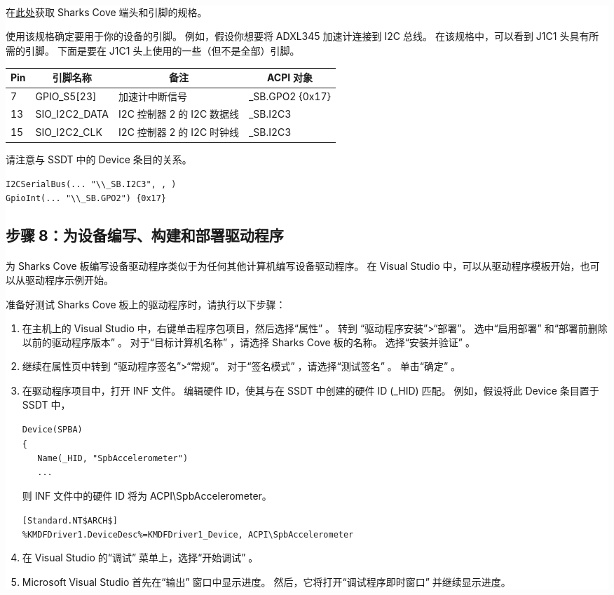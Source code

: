 
在[此处](https://go.microsoft.com/fwlink/p?linkid=506966)获取 Sharks Cove 端头和引脚的规格。

使用该规格确定要用于你的设备的引脚。 例如，假设你想要将 ADXL345 加速计连接到 I2C 总线。 在该规格中，可以看到 J1C1 头具有所需的引脚。 下面是要在 J1C1 头上使用的一些（但不是全部）引脚。

| Pin | 引脚名称        | 备注                            | ACPI 对象      |
|-----|-----------------|-------------------------------------|------------------|
| 7   | GPIO\_S5\[23\]  | 加速计中断信号      | \_SB.GPO2 {0x17} |
| 13  | SIO\_I2C2\_DATA | I2C 控制器 2 的 I2C 数据线  | \_SB.I2C3        |
| 15  | SIO\_I2C2\_CLK  | I2C 控制器 2 的 I2C 时钟线 | \_SB.I2C3        |



请注意与 SSDT 中的 Device 条目的关系。

``` syntax
I2CSerialBus(... "\\_SB.I2C3", , )
GpioInt(... "\\_SB.GPO2") {0x17}
```

## <a name="span-idstep_8__write__build__and_deploy_a_driver_for_your_devicespanspan-idstep_8__write__build__and_deploy_a_driver_for_your_devicespanspan-idstep_8__write__build__and_deploy_a_driver_for_your_devicespanstep-8-write-build-and-deploy-a-driver-for-your-device"></a><span id="Step_8__Write__build__and_deploy_a_driver_for_your_device"></span><span id="step_8__write__build__and_deploy_a_driver_for_your_device"></span><span id="STEP_8__WRITE__BUILD__AND_DEPLOY_A_DRIVER_FOR_YOUR_DEVICE"></span>步骤 8：为设备编写、构建和部署驱动程序


为 Sharks Cove 板编写设备驱动程序类似于为任何其他计算机编写设备驱动程序。 在 Visual Studio 中，可以从驱动程序模板开始，也可以从驱动程序示例开始。

准备好测试 Sharks Cove 板上的驱动程序时，请执行以下步骤：

1.  在主机上的 Visual Studio 中，右键单击程序包项目，然后选择“属性”  。 转到  “驱动程序安装”&gt;“部署”。 选中“启用部署”  和“部署前删除以前的驱动程序版本”  。 对于“目标计算机名称”  ，请选择 Sharks Cove 板的名称。 选择“安装并验证”  。
2.  继续在属性页中转到  “驱动程序签名”&gt;“常规”。 对于“签名模式”  ，请选择“测试签名”  。 单击“确定”  。
3.  在驱动程序项目中，打开 INF 文件。 编辑硬件 ID，使其与在 SSDT 中创建的硬件 ID (\_HID) 匹配。 例如，假设将此 Device 条目置于 SSDT 中，

    ``` syntax
    Device(SPBA)
    {
       Name(_HID, "SpbAccelerometer")
       ...
    ```

    则 INF 文件中的硬件 ID 将为 ACPI\\SpbAccelerometer。

    ``` syntax
    [Standard.NT$ARCH$]
    %KMDFDriver1.DeviceDesc%=KMDFDriver1_Device, ACPI\SpbAccelerometer
    ```

4.  在 Visual Studio 的“调试”  菜单上，选择“开始调试”  。
5.  Microsoft Visual Studio 首先在“输出”  窗口中显示进度。 然后，它将打开“调试程序即时窗口”  并继续显示进度。
